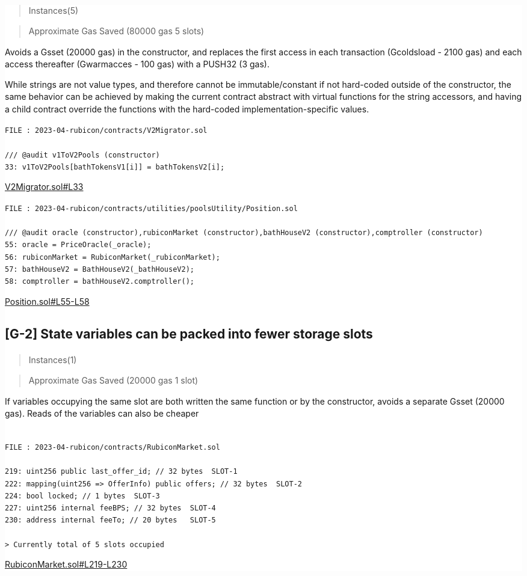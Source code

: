 > Instances(5)

> Approximate Gas Saved (80000 gas 5 slots)

Avoids a Gsset (20000 gas) in the constructor, and replaces the first access in each transaction (Gcoldsload - 2100 gas) and each access thereafter (Gwarmacces - 100 gas) with a PUSH32 (3 gas).

While strings are not value types, and therefore cannot be immutable/constant if not hard-coded outside of the constructor, the same behavior can be achieved by making the current contract abstract with virtual functions for the string accessors, and having a child contract override the functions with the hard-coded implementation-specific values.

```solidity
FILE : 2023-04-rubicon/contracts/V2Migrator.sol

/// @audit v1ToV2Pools (constructor)
33: v1ToV2Pools[bathTokensV1[i]] = bathTokensV2[i];
```
[V2Migrator.sol#L33](https://github.com/code-423n4/2023-04-rubicon/blob/511636d889742296a54392875a35e4c0c4727bb7/contracts/V2Migrator.sol#L33)

```solidity
FILE : 2023-04-rubicon/contracts/utilities/poolsUtility/Position.sol

/// @audit oracle (constructor),rubiconMarket (constructor),bathHouseV2 (constructor),comptroller (constructor)
55: oracle = PriceOracle(_oracle);
56: rubiconMarket = RubiconMarket(_rubiconMarket);
57: bathHouseV2 = BathHouseV2(_bathHouseV2);
58: comptroller = bathHouseV2.comptroller();

```
[Position.sol#L55-L58](https://github.com/code-423n4/2023-04-rubicon/blob/511636d889742296a54392875a35e4c0c4727bb7/contracts/utilities/poolsUtility/Position.sol#L55-L58)


##

## [G-2] State variables can be packed into fewer storage slots

> Instances(1)

> Approximate Gas Saved (20000 gas 1 slot)

If variables occupying the same slot are both written the same function or by the constructor, avoids a separate Gsset (20000 gas). Reads of the variables can also be cheaper

```solidity

FILE : 2023-04-rubicon/contracts/RubiconMarket.sol

219: uint256 public last_offer_id; // 32 bytes  SLOT-1
222: mapping(uint256 => OfferInfo) public offers; // 32 bytes  SLOT-2
224: bool locked; // 1 bytes  SLOT-3
227: uint256 internal feeBPS; // 32 bytes  SLOT-4
230: address internal feeTo; // 20 bytes   SLOT-5

> Currently total of 5 slots occupied 

```
[RubiconMarket.sol#L219-L230](https://github.com/code-423n4/2023-04-rubicon/blob/511636d889742296a54392875a35e4c0c4727bb7/contracts/RubiconMarket.sol#L219-L230)

